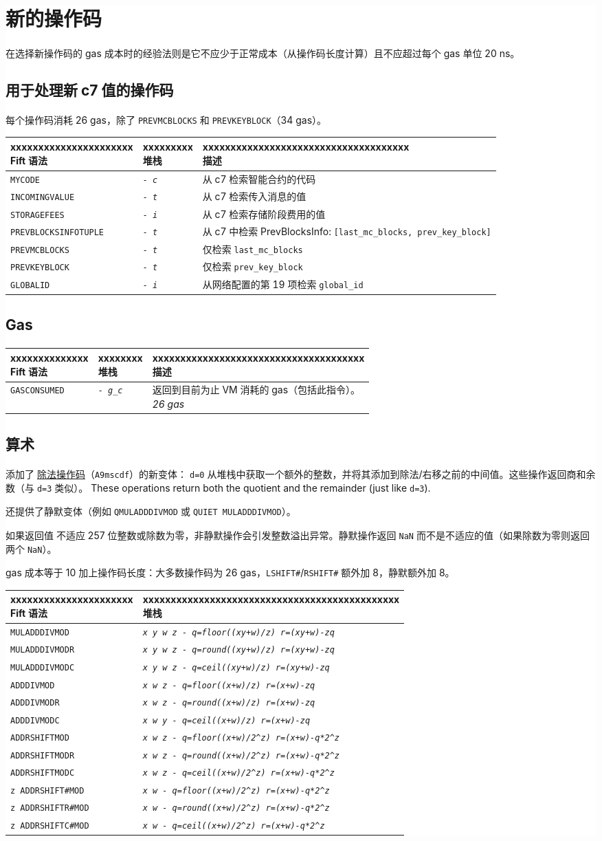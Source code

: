 # 新的操作码

在选择新操作码的 gas 成本时的经验法则是它不应少于正常成本（从操作码长度计算）且不应超过每个 gas 单位 20 ns。

## 用于处理新 c7 值的操作码

每个操作码消耗 26 gas，除了 `PREVMCBLOCKS` 和 `PREVKEYBLOCK`（34 gas）。

| xxxxxxxxxxxxxxxxxxxxxx<br/>Fift 语法 | xxxxxxxxx<br/>堆栈 | xxxxxxxxxxxxxxxxxxxxxxxxxxxxxxxxxxxxx<br/>描述                                |
| :--------------------------------- | :--------------- | :-------------------------------------------------------------------------- |
| `MYCODE`                           | _`- c`_          | 从 c7 检索智能合约的代码                                                              |
| `INCOMINGVALUE`                    | _`- t`_          | 从 c7 检索传入消息的值                                                               |
| `STORAGEFEES`                      | _`- i`_          | 从 c7 检索存储阶段费用的值                                                             |
| `PREVBLOCKSINFOTUPLE`              | _`- t`_          | 从 c7 中检索 PrevBlocksInfo: `[last_mc_blocks, prev_key_block]` |
| `PREVMCBLOCKS`                     | _`- t`_          | 仅检索 `last_mc_blocks`                                                        |
| `PREVKEYBLOCK`                     | _`- t`_          | 仅检索 `prev_key_block`                                                        |
| `GLOBALID`                         | _`- i`_          | 从网络配置的第 19 项检索 `global_id`                                                  |

## Gas

| xxxxxxxxxxxxxx<br/>Fift 语法 | xxxxxxxx<br/>堆栈 | xxxxxxxxxxxxxxxxxxxxxxxxxxxxxxxxxxxxxx<br/>描述 |
| :------------------------- | :-------------- | :-------------------------------------------- |
| `GASCONSUMED`              | _`- g_c`_       | 返回到目前为止 VM 消耗的 gas（包括此指令）。<br/>_26 gas_       |

## 算术

添加了 [除法操作码](https://docs.ton.org/learn/tvm-instructions/instructions#52-division)（`A9mscdf`）的新变体：
`d=0` 从堆栈中获取一个额外的整数，并将其添加到除法/右移之前的中间值。这些操作返回商和余数（与 `d=3` 类似）。 These operations return both the quotient and the remainder (just like `d=3`).

还提供了静默变体（例如 `QMULADDDIVMOD` 或 `QUIET MULADDDIVMOD`）。

如果返回值 不适应 257 位整数或除数为零，非静默操作会引发整数溢出异常。静默操作返回 `NaN` 而不是不适应的值（如果除数为零则返回两个 `NaN`）。

gas 成本等于 10 加上操作码长度：大多数操作码为 26 gas，`LSHIFT#`/`RSHIFT#` 额外加 8，静默额外加 8。

| xxxxxxxxxxxxxxxxxxxxxx<br/>Fift 语法 | xxxxxxxxxxxxxxxxxxxxxxxxxxxxxxxxxxxxxxxxxxxxxx<br/>堆栈 |
| :--------------------------------- | :---------------------------------------------------- |
| `MULADDDIVMOD`                     | _`x y w z - q=floor((xy+w)/z) r=(xy+w)-zq`_           |
| `MULADDDIVMODR`                    | _`x y w z - q=round((xy+w)/z) r=(xy+w)-zq`_           |
| `MULADDDIVMODC`                    | _`x y w z - q=ceil((xy+w)/z) r=(xy+w)-zq`_            |
| `ADDDIVMOD`                        | _`x w z - q=floor((x+w)/z) r=(x+w)-zq`_               |
| `ADDDIVMODR`                       | _`x w z - q=round((x+w)/z) r=(x+w)-zq`_               |
| `ADDDIVMODC`                       | _`x w y - q=ceil((x+w)/z) r=(x+w)-zq`_                |
| `ADDRSHIFTMOD`                     | _`x w z - q=floor((x+w)/2^z) r=(x+w)-q*2^z`_          |
| `ADDRSHIFTMODR`                    | _`x w z - q=round((x+w)/2^z) r=(x+w)-q*2^z`_          |
| `ADDRSHIFTMODC`                    | _`x w z - q=ceil((x+w)/2^z) r=(x+w)-q*2^z`_           |
| `z ADDRSHIFT#MOD`                  | _`x w - q=floor((x+w)/2^z) r=(x+w)-q*2^z`_            |
| `z ADDRSHIFTR#MOD`                 | _`x w - q=round((x+w)/2^z) r=(x+w)-q*2^z`_            |
| `z ADDRSHIFTC#MOD`                 | _`x w - q=ceil((x+w)/2^z) r=(x+w)-q*2^z`_             |